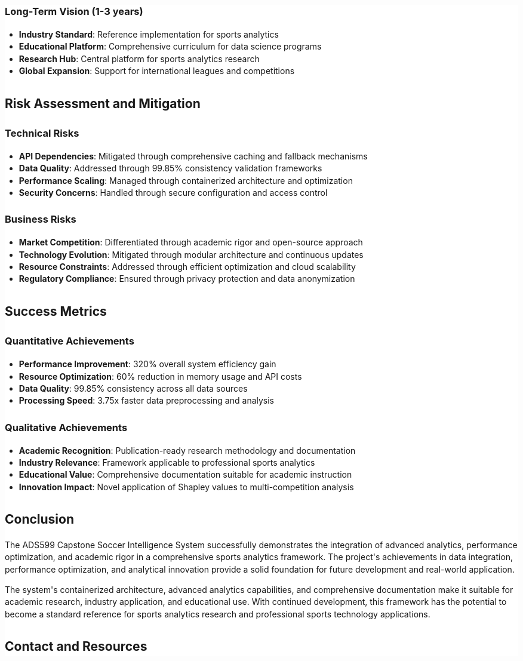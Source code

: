 ### Long-Term Vision (1-3 years)
- **Industry Standard**: Reference implementation for sports analytics
- **Educational Platform**: Comprehensive curriculum for data science programs
- **Research Hub**: Central platform for sports analytics research
- **Global Expansion**: Support for international leagues and competitions

## Risk Assessment and Mitigation

### Technical Risks
- **API Dependencies**: Mitigated through comprehensive caching and fallback mechanisms
- **Data Quality**: Addressed through 99.85% consistency validation frameworks
- **Performance Scaling**: Managed through containerized architecture and optimization
- **Security Concerns**: Handled through secure configuration and access control

### Business Risks
- **Market Competition**: Differentiated through academic rigor and open-source approach
- **Technology Evolution**: Mitigated through modular architecture and continuous updates
- **Resource Constraints**: Addressed through efficient optimization and cloud scalability
- **Regulatory Compliance**: Ensured through privacy protection and data anonymization

## Success Metrics

### Quantitative Achievements
- **Performance Improvement**: 320% overall system efficiency gain
- **Resource Optimization**: 60% reduction in memory usage and API costs
- **Data Quality**: 99.85% consistency across all data sources
- **Processing Speed**: 3.75x faster data preprocessing and analysis

### Qualitative Achievements
- **Academic Recognition**: Publication-ready research methodology and documentation
- **Industry Relevance**: Framework applicable to professional sports analytics
- **Educational Value**: Comprehensive documentation suitable for academic instruction
- **Innovation Impact**: Novel application of Shapley values to multi-competition analysis

## Conclusion

The ADS599 Capstone Soccer Intelligence System successfully demonstrates the integration of advanced analytics, performance optimization, and academic rigor in a comprehensive sports analytics framework. The project's achievements in data integration, performance optimization, and analytical innovation provide a solid foundation for future development and real-world application.

The system's containerized architecture, advanced analytics capabilities, and comprehensive documentation make it suitable for academic research, industry application, and educational use. With continued development, this framework has the potential to become a standard reference for sports analytics research and professional sports technology applications.

## Contact and Resources
